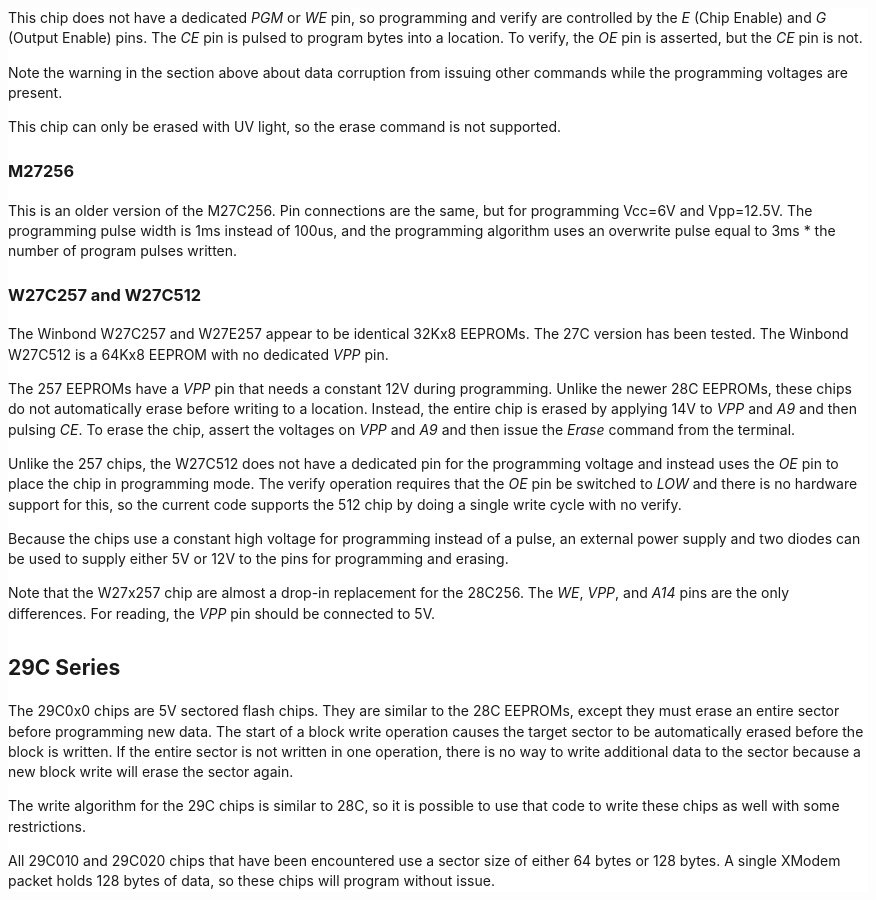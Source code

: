 This chip does not have a dedicated _PGM_ or _WE_ pin, so programming and verify are
controlled by the _E_ (Chip Enable) and _G_ (Output Enable) pins.  The _CE_ pin is pulsed
to program bytes into a location.  To verify, the _OE_ pin is asserted, but the _CE_ pin
is not.

Note the warning in the section above about data corruption from issuing other commands
while the programming voltages are present.

This chip can only be erased with UV light, so the erase command is not supported.

### M27256

This is an older version of the M27C256.  Pin connections are the same, but for programming Vcc=6V and Vpp=12.5V.  The programming pulse width is 1ms instead of 100us, and the programming algorithm uses an overwrite pulse equal to 3ms * the number of program pulses written.

### W27C257 and W27C512

The Winbond W27C257 and W27E257 appear to be identical 32Kx8 EEPROMs.  The 27C version
has been tested.  The Winbond W27C512 is a 64Kx8 EEPROM with no dedicated _VPP_ pin.

The 257 EEPROMs have a _VPP_ pin that needs a constant 12V during programming. Unlike the
newer 28C EEPROMs, these chips do not automatically erase before writing to a location.
Instead, the entire chip is erased by applying 14V to _VPP_ and _A9_ and then pulsing
_CE_.  To erase the chip, assert the voltages on _VPP_ and _A9_ and then issue the
_Erase_ command from the terminal.

Unlike the 257 chips, the W27C512 does not have a dedicated pin for the programming
voltage and instead uses the _OE_ pin to place the chip in programming mode.  The verify
operation requires that the _OE_ pin be switched to _LOW_ and there is no hardware support
for this, so the current code supports the 512 chip by doing a single write cycle with no
verify.

Because the chips use a constant high voltage for programming instead of a pulse, an
external power supply and two diodes can be used to supply either 5V or 12V to the
pins for programming and erasing.

Note that the W27x257 chip are almost a drop-in replacement for the 28C256.  The _WE_,
_VPP_, and _A14_ pins are the only differences.  For reading, the _VPP_ pin should be
connected to 5V.

## 29C Series

The 29C0x0 chips are 5V sectored flash chips.  They  are similar to the 28C EEPROMs,
except they must erase an entire sector before programming new data.  The start of a block
write operation causes the target sector to be automatically erased before the block is
written.  If the entire sector is not written in one operation, there is no way to write
additional data to the sector because a new block write will erase the sector again.

The write algorithm for the 29C chips is similar to 28C, so it is possible to use that
code to write these chips as well with some restrictions.  

All 29C010 and 29C020 chips that have been encountered use a sector size of either 64
bytes or 128 bytes.  A single XModem packet holds 128 bytes of data, so these chips will
program without issue.
